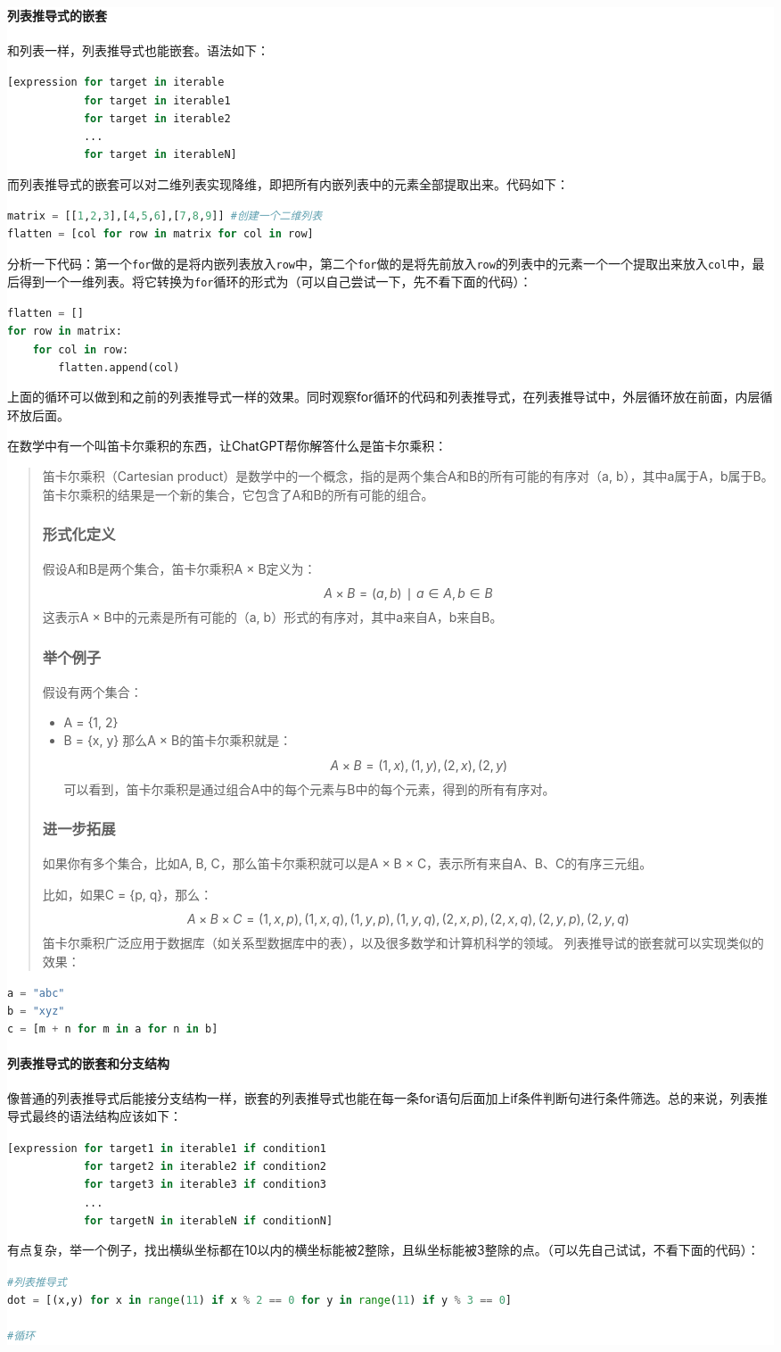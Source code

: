#### 列表推导式的嵌套
和列表一样，列表推导式也能嵌套。语法如下：
```python
[expression for target in iterable
            for target in iterable1
            for target in iterable2
            ...
            for target in iterableN]
```
而列表推导式的嵌套可以对二维列表实现降维，即把所有内嵌列表中的元素全部提取出来。代码如下：
```python
matrix = [[1,2,3],[4,5,6],[7,8,9]] #创建一个二维列表
flatten = [col for row in matrix for col in row]
```
分析一下代码：第一个`for`做的是将内嵌列表放入`row`中，第二个`for`做的是将先前放入`row`的列表中的元素一个一个提取出来放入`col`中，最后得到一个一维列表。将它转换为`for`循环的形式为（可以自己尝试一下，先不看下面的代码）：
```python
flatten = []
for row in matrix:
    for col in row:
        flatten.append(col)
```
上面的循环可以做到和之前的列表推导式一样的效果。同时观察for循环的代码和列表推导式，在列表推导试中，外层循环放在前面，内层循环放后面。

在数学中有一个叫笛卡尔乘积的东西，让ChatGPT帮你解答什么是笛卡尔乘积：
>笛卡尔乘积（Cartesian product）是数学中的一个概念，指的是两个集合A和B的所有可能的有序对（a, b），其中a属于A，b属于B。笛卡尔乘积的结果是一个新的集合，它包含了A和B的所有可能的组合。
>### 形式化定义
>假设A和B是两个集合，笛卡尔乘积A × B定义为：
>$$ A×B={(a,b)∣a∈A,b∈B} $$
>这表示A × B中的元素是所有可能的（a, b）形式的有序对，其中a来自A，b来自B。
>### 举个例子
>假设有两个集合：
>+ A = {1, 2}
>+ B = {x, y}
>那么A × B的笛卡尔乘积就是：
>$$ A×B={(1,x),(1,y),(2,x),(2,y)} $$
>可以看到，笛卡尔乘积是通过组合A中的每个元素与B中的每个元素，得到的所有有序对。
>### 进一步拓展
>如果你有多个集合，比如A, B, C，那么笛卡尔乘积就可以是A × B × C，表示所有来自A、B、C的有序三元组。
>
>比如，如果C = {p, q}，那么：
>$$ A×B×C={(1,x,p),(1,x,q),(1,y,p),(1,y,q),(2,x,p),(2,x,q),(2,y,p),(2,y,q)} $$
>笛卡尔乘积广泛应用于数据库（如关系型数据库中的表），以及很多数学和计算机科学的领域。
列表推导试的嵌套就可以实现类似的效果：
```python
a = "abc"
b = "xyz"
c = [m + n for m in a for n in b]
```

#### 列表推导式的嵌套和分支结构
像普通的列表推导式后能接分支结构一样，嵌套的列表推导式也能在每一条for语句后面加上if条件判断句进行条件筛选。总的来说，列表推导式最终的语法结构应该如下：
```python
[expression for target1 in iterable1 if condition1
            for target2 in iterable2 if condition2
            for target3 in iterable3 if condition3
            ...
            for targetN in iterableN if conditionN]
```
有点复杂，举一个例子，找出横纵坐标都在10以内的横坐标能被2整除，且纵坐标能被3整除的点。（可以先自己试试，不看下面的代码）：
```python
#列表推导式
dot = [(x,y) for x in range(11) if x % 2 == 0 for y in range(11) if y % 3 == 0]

#循环
```